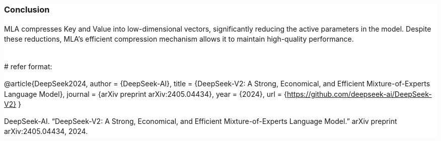 
### Conclusion
MLA compresses Key and Value into low-dimensional vectors, significantly reducing the active parameters in the model. Despite these reductions, MLA’s efficient compression mechanism allows it to maintain high-quality performance.


<br/>
# refer format:     



@article{DeepSeek2024,
    author = {DeepSeek-AI},
    title = {DeepSeek-V2: A Strong, Economical, and Efficient Mixture-of-Experts Language Model},
    journal = {arXiv preprint arXiv:2405.04434},
    year = {2024},
    url = {https://github.com/deepseek-ai/DeepSeek-V2}
}



DeepSeek-AI. “DeepSeek-V2: A Strong, Economical, and Efficient Mixture-of-Experts Language Model.” arXiv preprint arXiv:2405.04434, 2024.




